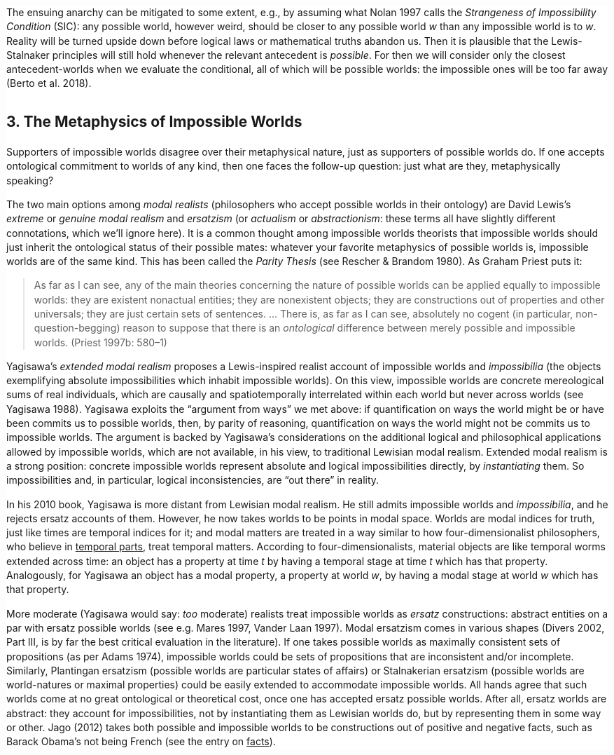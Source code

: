 The ensuing anarchy can be mitigated to some extent, e.g., by assuming what Nolan 1997 calls the *Strangeness of Impossibility Condition* (SIC): any possible world, however weird, should be closer to any possible world $w$ than any impossible world is to $w$. Reality will be turned upside down before logical laws or mathematical truths abandon us. Then it is plausible that the Lewis-Stalnaker principles will still hold whenever the relevant antecedent is *possible*. For then we will consider only the closest antecedent-worlds when we evaluate the conditional, all of which will be possible worlds: the impossible ones will be too far away (Berto et al. 2018).

## 3\. The Metaphysics of Impossible Worlds

Supporters of impossible worlds disagree over their metaphysical nature, just as supporters of possible worlds do. If one accepts ontological commitment to worlds of any kind, then one faces the follow-up question: just what are they, metaphysically speaking?

The two main options among *modal realists* (philosophers who accept possible worlds in their ontology) are David Lewis’s *extreme* or *genuine modal realism* and *ersatzism* (or *actualism* or *abstractionism*: these terms all have slightly different connotations, which we’ll ignore here). It is a common thought among impossible worlds theorists that impossible worlds should just inherit the ontological status of their possible mates: whatever your favorite metaphysics of possible worlds is, impossible worlds are of the same kind. This has been called the *Parity Thesis* (see Rescher & Brandom 1980). As Graham Priest puts it:

> As far as I can see, any of the main theories concerning the nature of possible worlds can be applied equally to impossible worlds: they are existent nonactual entities; they are nonexistent objects; they are constructions out of properties and other universals; they are just certain sets of sentences. … There is, as far as I can see, absolutely no cogent (in particular, non-question-begging) reason to suppose that there is an *ontological* difference between merely possible and impossible worlds. (Priest 1997b: 580–1)

Yagisawa’s *extended modal realism* proposes a Lewis-inspired realist account of impossible worlds and *impossibilia* (the objects exemplifying absolute impossibilities which inhabit impossible worlds). On this view, impossible worlds are concrete mereological sums of real individuals, which are causally and spatiotemporally interrelated within each world but never across worlds (see Yagisawa 1988). Yagisawa exploits the “argument from ways” we met above: if quantification on ways the world might be or have been commits us to possible worlds, then, by parity of reasoning, quantification on ways the world might not be commits us to impossible worlds. The argument is backed by Yagisawa’s considerations on the additional logical and philosophical applications allowed by impossible worlds, which are not available, in his view, to traditional Lewisian modal realism. Extended modal realism is a strong position: concrete impossible worlds represent absolute and logical impossibilities directly, by *instantiating* them. So impossibilities and, in particular, logical inconsistencies, are “out there” in reality.

In his 2010 book, Yagisawa is more distant from Lewisian modal realism. He still admits impossible worlds and *impossibilia*, and he rejects ersatz accounts of them. However, he now takes worlds to be points in modal space. Worlds are modal indices for truth, just like times are temporal indices for it; and modal matters are treated in a way similar to how four-dimensionalist philosophers, who believe in [temporal parts][13], treat temporal matters. According to four-dimensionalists, material objects are like temporal worms extended across time: an object has a property at time $t$ by having a temporal stage at time $t$ which has that property. Analogously, for Yagisawa an object has a modal property, a property at world $w$, by having a modal stage at world $w$ which has that property.

More moderate (Yagisawa would say: *too* moderate) realists treat impossible worlds as *ersatz* constructions: abstract entities on a par with ersatz possible worlds (see e.g. Mares 1997, Vander Laan 1997). Modal ersatzism comes in various shapes (Divers 2002, Part III, is by far the best critical evaluation in the literature). If one takes possible worlds as maximally consistent sets of propositions (as per Adams 1974), impossible worlds could be sets of propositions that are inconsistent and/or incomplete. Similarly, Plantingan ersatzism (possible worlds are particular states of affairs) or Stalnakerian ersatzism (possible worlds are world-natures or maximal properties) could be easily extended to accommodate impossible worlds. All hands agree that such worlds come at no great ontological or theoretical cost, once one has accepted ersatz possible worlds. After all, ersatz worlds are abstract: they account for impossibilities, not by instantiating them as Lewisian worlds do, but by representing them in some way or other. Jago (2012) takes both possible and impossible worlds to be constructions out of positive and negative facts, such as Barack Obama’s not being French (see the entry on [facts][14]).


[1]: https://plato.stanford.edu/entries/david-lewis/
[2]: https://plato.stanford.edu/entries/impossible-worlds/#CouRea
[3]: https://plato.stanford.edu/entries/logic-epistemic/
[4]: https://plato.stanford.edu/entries/impossible-worlds/#ImpWorEpiLog
[5]: https://plato.stanford.edu/entries/fitch-paradox/
[6]: https://plato.stanford.edu/entries/impossible-worlds/#NonNonImpWor
[7]: https://plato.stanford.edu/entries/propositions/
[8]: https://plato.stanford.edu/entries/propositions-structured/
[9]: https://plato.stanford.edu/entries/impossible-worlds/#ReaForIntImpWor
[10]: https://plato.stanford.edu/entries/impossible-worlds/#ReaForIntImpWor
[11]: https://plato.stanford.edu/entries/continuum-hypothesis/
[12]: https://plato.stanford.edu/entries/impossible-worlds/#CloImpWor
[13]: https://plato.stanford.edu/entries/temporal-parts/
[14]: https://plato.stanford.edu/entries/facts/
[15]: https://plato.stanford.edu/entries/propositions-structured/
[16]: https://plato.stanford.edu/entries/fictionalism-modal/
[17]: https://plato.stanford.edu/entries/impossible-worlds/#ImpWorNonNorModLog
[18]: https://plato.stanford.edu/entries/impossible-worlds/#ImpWorNonNorModLog
[19]: https://plato.stanford.edu/entries/impossible-worlds/#ImpWorEpiLog
[20]: https://plato.stanford.edu/entries/logic-paraconsistent/
[21]: https://plato.stanford.edu/entries/impossible-worlds/#NonNonImpWor
[22]: https://plato.stanford.edu/entries/impossible-worlds/#CouRea
[23]: https://plato.stanford.edu/entries/impossible-worlds/#ImpWorNonNorModLog
[24]: https://plato.stanford.edu/entries/possible-worlds/
[25]: https://plato.stanford.edu/entries/logic-modal/
[26]: https://plato.stanford.edu/entries/lewis-ci/
[27]: https://plato.stanford.edu/entries/possible-worlds/
[28]: https://plato.stanford.edu/entries/logic-modal/
[29]: https://plato.stanford.edu/entries/impossible-worlds/#MetImpWor
[30]: https://plato.stanford.edu/entries/logic-paraconsistent/
[31]: https://plato.stanford.edu/entries/logic-epistemic/
[32]: https://plato.stanford.edu/entries/logic-epistemic/
[33]: https://plato.stanford.edu/entries/dynamic-epistemic/
[34]: https://plato.stanford.edu/entries/logic-relevance/
[35]: https://plato.stanford.edu/entries/situations-semantics/
[36]: https://plato.stanford.edu/entries/situations-semantics/
[37]: https://plato.stanford.edu/entries/logic-relevance/
[38]: https://plato.stanford.edu/entries/dialetheism/